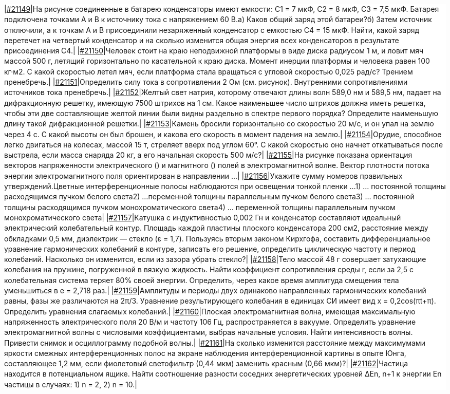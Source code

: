 |[#21149](https://github.com/kolya5544/reshenie-zadach.com.ua/tree/master/%D1%84%D0%B8%D0%B7%D0%B8%D0%BA%D0%B0/db/21149.zip)|На рисунке соединенные в батарею конденсаторы имеют емкости: С1 = 7 мкФ, С2 = 8 мкФ, С3 = 7,5 мкФ. Батарея подключена точками А и В к источнику тока с напряжением 60 В.а) Каков общий заряд этой батареи?б) Затем источник отключили, а к точкам А и В присоединили незаряженный конденсатор с емкостью C4 = 15 мкФ. Найти, какой заряд перетечет на четвертый конденсатор и на сколько изменится общая энергия всех конденсаторов в результате присоединения С4.|
|[#21150](https://github.com/kolya5544/reshenie-zadach.com.ua/tree/master/%D1%84%D0%B8%D0%B7%D0%B8%D0%BA%D0%B0/db/21150.zip)|Человек стоит на краю неподвижной платформы в виде диска радиусом 1 м, и ловит мяч массой 500 г, летящий горизонтально по касательной к краю диска. Момент инерции платформы и человека равен 100 кг&#183;м2. С какой скоростью летел мяч, если платформа стала вращаться с угловой скоростью 0,025 рад/с? Трением пренебречь.|
|[#21151](https://github.com/kolya5544/reshenie-zadach.com.ua/tree/master/%D1%84%D0%B8%D0%B7%D0%B8%D0%BA%D0%B0/db/21151.zip)|Определить силу тока в сопротивлении 2 Ом (см. рисунок). Внутренними сопротивлениями источников тока пренебречь.|
|[#21152](https://github.com/kolya5544/reshenie-zadach.com.ua/tree/master/%D1%84%D0%B8%D0%B7%D0%B8%D0%BA%D0%B0/db/21152.zip)|Желтый свет натрия, которому отвечают длины волн 589,0 нм и 589,5 нм, падает на дифракционную решетку, имеющую 7500 штрихов на 1 см. Какое наименьшее число штрихов должна иметь решетка, чтобы эти две составляющие желтой линии были видны раздельно в спектре первого порядка? Определите наименьшую длину такой дифракционной решетки.|
|[#21153](https://github.com/kolya5544/reshenie-zadach.com.ua/tree/master/%D1%84%D0%B8%D0%B7%D0%B8%D0%BA%D0%B0/db/21153.zip)|Камень бросили горизонтально со скоростью 20 м/с, и он упал на землю через 4 с. С какой высоты он был брошен, и какова его скорость в момент падения на землю.|
|[#21154](https://github.com/kolya5544/reshenie-zadach.com.ua/tree/master/%D1%84%D0%B8%D0%B7%D0%B8%D0%BA%D0%B0/db/21154.zip)|Орудие, способное легко двигаться на колесах, массой 15 т, стреляет вверх под углом 60°. С какой скоростью оно начнет откатываться после выстрела, если масса снаряда 20 кг, а его начальная скорость 500 м/с?|
|[#21155](https://github.com/kolya5544/reshenie-zadach.com.ua/tree/master/%D1%84%D0%B8%D0%B7%D0%B8%D0%BA%D0%B0/db/21155.zip)|На рисунке показана ориентация векторов напряженности электрического () и магнитного () полей в электромагнитной волне. Вектор плотности потока энергии электромагнитного поля ориентирован в направлении ...|
|[#21156](https://github.com/kolya5544/reshenie-zadach.com.ua/tree/master/%D1%84%D0%B8%D0%B7%D0%B8%D0%BA%D0%B0/db/21156.zip)|Укажите сумму номеров правильных утверждений.Цветные интерференционные полосы наблюдаются при освещении тонкой пленки …1) … постоянной толщины расходящимся пучком белого света2) …переменной толщины параллельным пучком белого света3) … постоянной толщины расходящимся пучком монохроматического света4) … переменной толщины параллельным пучком монохроматического света|
|[#21157](https://github.com/kolya5544/reshenie-zadach.com.ua/tree/master/%D1%84%D0%B8%D0%B7%D0%B8%D0%BA%D0%B0/db/21157.zip)|Катушка с индуктивностью 0,002 Гн и конденсатор составляют идеальный электрический колебательный контур. Площадь каждой пластины плоского конденсатора 200 см2, расстояние между обкладками 0,5 мм, диэлектрик — стекло (&#949; = 1,7). Пользуясь вторым законом Кирхгофа, составить дифференциальное уравнение гармонических колебаний в контуре, записать его решение, определить циклическую частоту и период колебаний. Насколько он изменится, если из зазора убрать стекло?|
|[#21158](https://github.com/kolya5544/reshenie-zadach.com.ua/tree/master/%D1%84%D0%B8%D0%B7%D0%B8%D0%BA%D0%B0/db/21158.zip)|Тело массой 48 г совершает затухающие колебания на пружине, погруженной в вязкую жидкость. Найти коэффициент сопротивления среды r, если за 2,5 с колебательная система теряет 80% своей энергии. Определить, через какое время амплитуда смещения тела уменьшиться в e = 2,718 раз.|
|[#21159](https://github.com/kolya5544/reshenie-zadach.com.ua/tree/master/%D1%84%D0%B8%D0%B7%D0%B8%D0%BA%D0%B0/db/21159.zip)|Амплитуды и периоды двух одинаково направленных гармонических колебаний равны, фазы же различаются на 2&#960;/3. Уравнение результирующего колебания в единицах СИ имеет вид x = 0,2cos(&#960;t+&#960;). Определить уравнения слагаемых колебаний.|
|[#21160](https://github.com/kolya5544/reshenie-zadach.com.ua/tree/master/%D1%84%D0%B8%D0%B7%D0%B8%D0%BA%D0%B0/db/21160.zip)|Плоская электромагнитная волна, имеющая максимальную напряженность электрического поля 20 В/м и частоту 106 Гц, распространяется в вакууме. Определить уравнение электромагнитной волны с числовыми коэффициентами, выбрав начальные условия. Найти интенсивность волны. Привести снимок и осциллограмму подобной волны.|
|[#21161](https://github.com/kolya5544/reshenie-zadach.com.ua/tree/master/%D1%84%D0%B8%D0%B7%D0%B8%D0%BA%D0%B0/db/21161.zip)|На сколько изменится расстояние между максимумами яркости смежных интерференционных полос на экране наблюдения интерференционной картины в опыте Юнга, составляющее 1,2 мм, если фиолетовый светофильтр (0,44 мкм) заменить красным (0,66 мкм)?|
|[#21162](https://github.com/kolya5544/reshenie-zadach.com.ua/tree/master/%D1%84%D0%B8%D0%B7%D0%B8%D0%BA%D0%B0/db/21162.zip)|Частица находится в потенциальном ящике. Найти соотношение разности соседних энергетических уровней &#916;En, n+1 к энергии En частицы в случаях: 1) n = 2, 2) n = 10.|